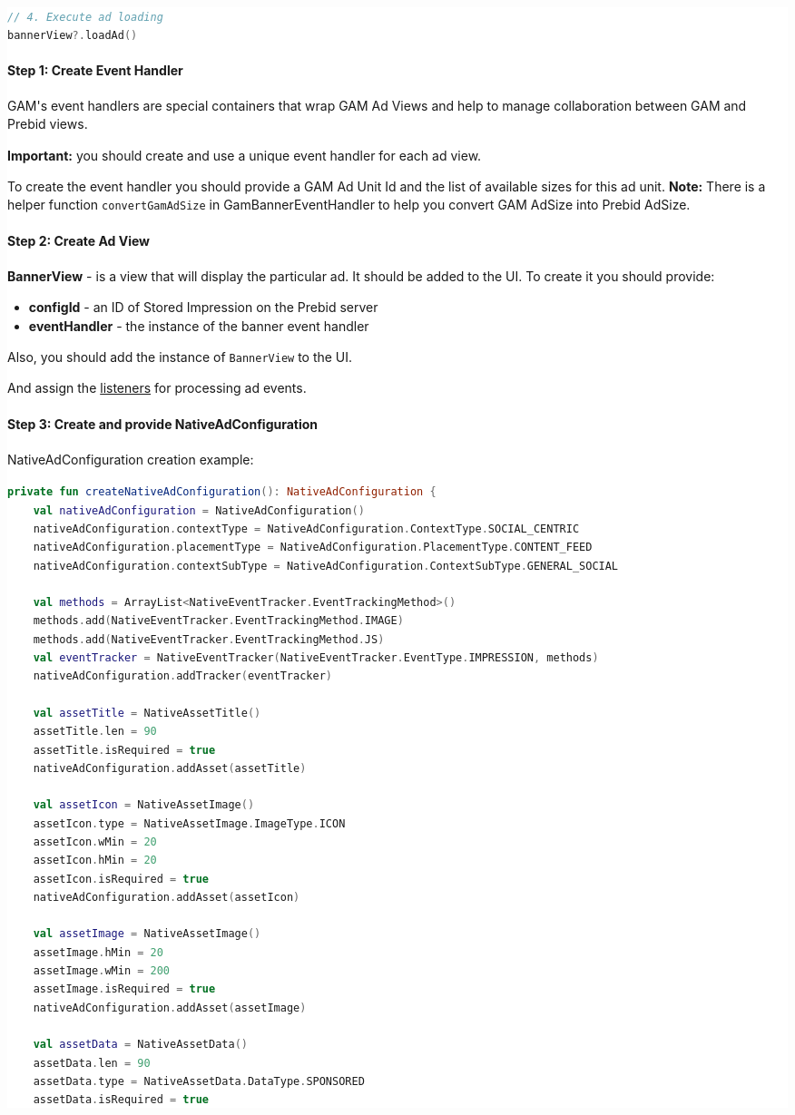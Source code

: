 ``` kotlin
// 4. Execute ad loading
bannerView?.loadAd()
```

#### Step 1: Create Event Handler

GAM's event handlers are special containers that wrap GAM Ad Views and help to manage collaboration between GAM and Prebid views.

**Important:** you should create and use a unique event handler for each ad view.

To create the event handler you should provide a GAM Ad Unit Id and the list of available sizes for this ad unit.
**Note:** There is a helper function `convertGamAdSize` in GamBannerEventHandler to help you convert GAM AdSize into Prebid AdSize.


#### Step 2: Create Ad View

**BannerView** - is a view that will display the particular ad. It should be added to the UI. To create it you should provide:

- **configId** - an ID of Stored Impression on the Prebid server
- **eventHandler** - the instance of the banner event handler

Also, you should add the instance of `BannerView` to the UI.

And assign the [listeners](../android-in-app-bidding-listeners.md) for processing ad events.

#### Step 3: Create and provide NativeAdConfiguration

NativeAdConfiguration creation example:

``` kotlin
private fun createNativeAdConfiguration(): NativeAdConfiguration {
    val nativeAdConfiguration = NativeAdConfiguration()
    nativeAdConfiguration.contextType = NativeAdConfiguration.ContextType.SOCIAL_CENTRIC
    nativeAdConfiguration.placementType = NativeAdConfiguration.PlacementType.CONTENT_FEED
    nativeAdConfiguration.contextSubType = NativeAdConfiguration.ContextSubType.GENERAL_SOCIAL

    val methods = ArrayList<NativeEventTracker.EventTrackingMethod>()
    methods.add(NativeEventTracker.EventTrackingMethod.IMAGE)
    methods.add(NativeEventTracker.EventTrackingMethod.JS)
    val eventTracker = NativeEventTracker(NativeEventTracker.EventType.IMPRESSION, methods)
    nativeAdConfiguration.addTracker(eventTracker)

    val assetTitle = NativeAssetTitle()
    assetTitle.len = 90
    assetTitle.isRequired = true
    nativeAdConfiguration.addAsset(assetTitle)

    val assetIcon = NativeAssetImage()
    assetIcon.type = NativeAssetImage.ImageType.ICON
    assetIcon.wMin = 20
    assetIcon.hMin = 20
    assetIcon.isRequired = true
    nativeAdConfiguration.addAsset(assetIcon)

    val assetImage = NativeAssetImage()
    assetImage.hMin = 20
    assetImage.wMin = 200
    assetImage.isRequired = true
    nativeAdConfiguration.addAsset(assetImage)

    val assetData = NativeAssetData()
    assetData.len = 90
    assetData.type = NativeAssetData.DataType.SPONSORED
    assetData.isRequired = true
```
